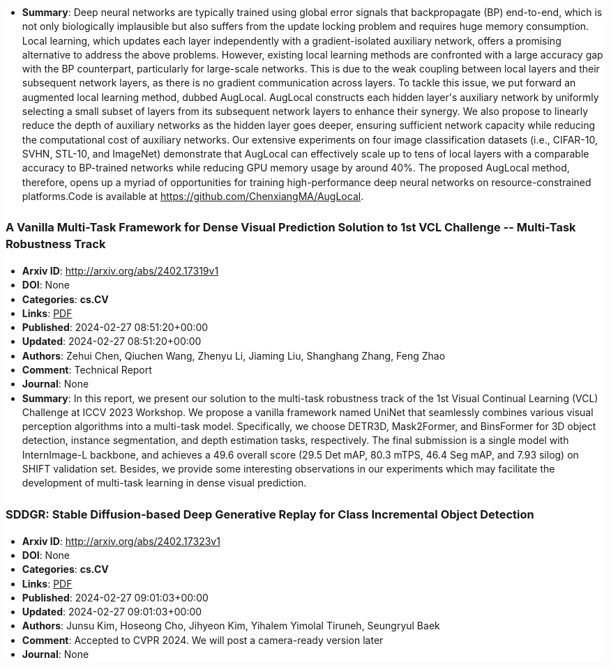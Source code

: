 - **Summary**: Deep neural networks are typically trained using global error signals that backpropagate (BP) end-to-end, which is not only biologically implausible but also suffers from the update locking problem and requires huge memory consumption. Local learning, which updates each layer independently with a gradient-isolated auxiliary network, offers a promising alternative to address the above problems. However, existing local learning methods are confronted with a large accuracy gap with the BP counterpart, particularly for large-scale networks. This is due to the weak coupling between local layers and their subsequent network layers, as there is no gradient communication across layers. To tackle this issue, we put forward an augmented local learning method, dubbed AugLocal. AugLocal constructs each hidden layer's auxiliary network by uniformly selecting a small subset of layers from its subsequent network layers to enhance their synergy. We also propose to linearly reduce the depth of auxiliary networks as the hidden layer goes deeper, ensuring sufficient network capacity while reducing the computational cost of auxiliary networks. Our extensive experiments on four image classification datasets (i.e., CIFAR-10, SVHN, STL-10, and ImageNet) demonstrate that AugLocal can effectively scale up to tens of local layers with a comparable accuracy to BP-trained networks while reducing GPU memory usage by around 40%. The proposed AugLocal method, therefore, opens up a myriad of opportunities for training high-performance deep neural networks on resource-constrained platforms.Code is available at https://github.com/ChenxiangMA/AugLocal.



### A Vanilla Multi-Task Framework for Dense Visual Prediction Solution to 1st VCL Challenge -- Multi-Task Robustness Track
- **Arxiv ID**: http://arxiv.org/abs/2402.17319v1
- **DOI**: None
- **Categories**: **cs.CV**
- **Links**: [PDF](http://arxiv.org/pdf/2402.17319v1)
- **Published**: 2024-02-27 08:51:20+00:00
- **Updated**: 2024-02-27 08:51:20+00:00
- **Authors**: Zehui Chen, Qiuchen Wang, Zhenyu Li, Jiaming Liu, Shanghang Zhang, Feng Zhao
- **Comment**: Technical Report
- **Journal**: None
- **Summary**: In this report, we present our solution to the multi-task robustness track of the 1st Visual Continual Learning (VCL) Challenge at ICCV 2023 Workshop. We propose a vanilla framework named UniNet that seamlessly combines various visual perception algorithms into a multi-task model. Specifically, we choose DETR3D, Mask2Former, and BinsFormer for 3D object detection, instance segmentation, and depth estimation tasks, respectively. The final submission is a single model with InternImage-L backbone, and achieves a 49.6 overall score (29.5 Det mAP, 80.3 mTPS, 46.4 Seg mAP, and 7.93 silog) on SHIFT validation set. Besides, we provide some interesting observations in our experiments which may facilitate the development of multi-task learning in dense visual prediction.



### SDDGR: Stable Diffusion-based Deep Generative Replay for Class Incremental Object Detection
- **Arxiv ID**: http://arxiv.org/abs/2402.17323v1
- **DOI**: None
- **Categories**: **cs.CV**
- **Links**: [PDF](http://arxiv.org/pdf/2402.17323v1)
- **Published**: 2024-02-27 09:01:03+00:00
- **Updated**: 2024-02-27 09:01:03+00:00
- **Authors**: Junsu Kim, Hoseong Cho, Jihyeon Kim, Yihalem Yimolal Tiruneh, Seungryul Baek
- **Comment**: Accepted to CVPR 2024. We will post a camera-ready version later
- **Journal**: None